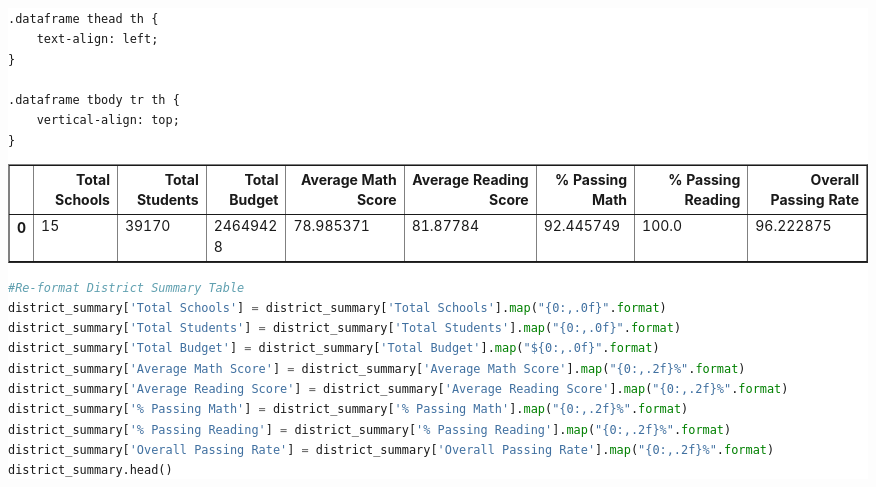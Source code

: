     .dataframe thead th {
        text-align: left;
    }

    .dataframe tbody tr th {
        vertical-align: top;
    }
</style>
<table border="1" class="dataframe">
  <thead>
    <tr style="text-align: right;">
      <th></th>
      <th>Total Schools</th>
      <th>Total Students</th>
      <th>Total Budget</th>
      <th>Average Math Score</th>
      <th>Average Reading Score</th>
      <th>% Passing Math</th>
      <th>% Passing Reading</th>
      <th>Overall Passing Rate</th>
    </tr>
  </thead>
  <tbody>
    <tr>
      <th>0</th>
      <td>15</td>
      <td>39170</td>
      <td>24649428</td>
      <td>78.985371</td>
      <td>81.87784</td>
      <td>92.445749</td>
      <td>100.0</td>
      <td>96.222875</td>
    </tr>
  </tbody>
</table>
</div>




```python
#Re-format District Summary Table
district_summary['Total Schools'] = district_summary['Total Schools'].map("{0:,.0f}".format)
district_summary['Total Students'] = district_summary['Total Students'].map("{0:,.0f}".format)
district_summary['Total Budget'] = district_summary['Total Budget'].map("${0:,.0f}".format)
district_summary['Average Math Score'] = district_summary['Average Math Score'].map("{0:,.2f}%".format)
district_summary['Average Reading Score'] = district_summary['Average Reading Score'].map("{0:,.2f}%".format)
district_summary['% Passing Math'] = district_summary['% Passing Math'].map("{0:,.2f}%".format)
district_summary['% Passing Reading'] = district_summary['% Passing Reading'].map("{0:,.2f}%".format)
district_summary['Overall Passing Rate'] = district_summary['Overall Passing Rate'].map("{0:,.2f}%".format)
district_summary.head()
```
